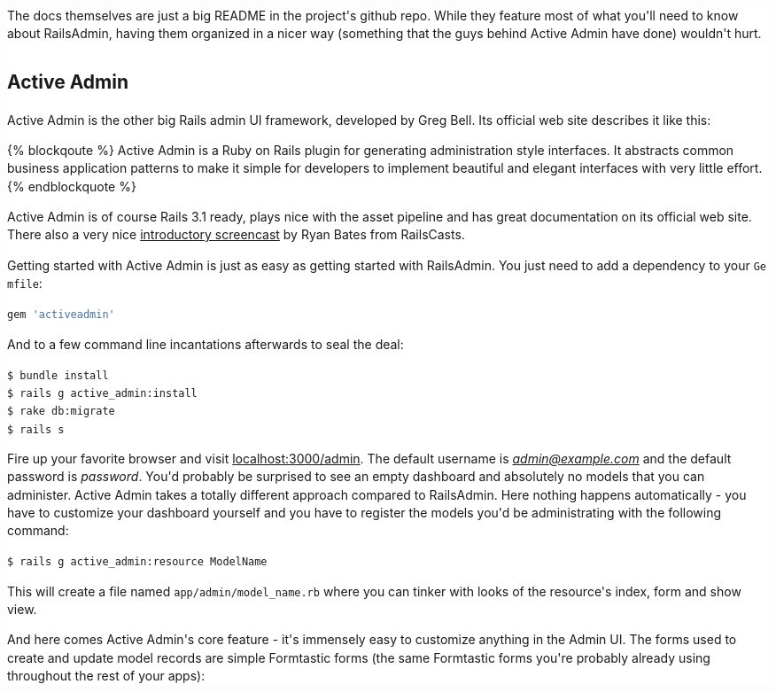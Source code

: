 The docs themselves are just a big README in the project's github
repo. While they feature most of what you'll need to know about
RailsAdmin, having them organized in a nicer way (something that the
guys behind Active Admin have done) wouldn't hurt.

## Active Admin

Active Admin is the other big Rails admin UI framework, developed by
Greg Bell. Its official web site describes it like this:

{% blockqoute %}
Active Admin is a Ruby on Rails plugin for generating administration
style interfaces. It abstracts common business application patterns to
make it simple for developers to implement beautiful and elegant
interfaces with very little effort.
{% endblockquote %}

Active Admin is of course Rails 3.1 ready, plays nice with the asset
pipeline and has great documentation on its official web site. There
also a very nice [introductory screencast](http://railscasts.com/episodes/284-active-admin) by Ryan Bates from RailsCasts.

Getting started with Active Admin is just as easy as getting started
with RailsAdmin. You just need to add a dependency to your `Gemfile`:

``` ruby
gem 'activeadmin'
```

And to a few command line incantations afterwards to seal the deal:

``` bash
$ bundle install
$ rails g active_admin:install
$ rake db:migrate
$ rails s
```

Fire up your favorite browser and visit
[localhost:3000/admin](http://localhost:3000/admin). The default username is
*admin@example.com* and the default password is _password_. You'd
probably be surprised to see an empty dashboard and absolutely no
models that you can administer. Active Admin takes a totally different
approach compared to RailsAdmin. Here nothing happens automatically -
you have to customize your dashboard yourself and you have to register
the models you'd be administrating with the following command:

``` bash
$ rails g active_admin:resource ModelName
```

This will create a file named `app/admin/model_name.rb` where you can
tinker with looks of the resource's index, form and show view.

And here comes Active Admin's core feature - it's immensely easy to
customize anything in the Admin UI. The forms used to create and
update model records are simple Formtastic forms (the same Formtastic
forms you're probably already using throughout the rest of your
apps):
